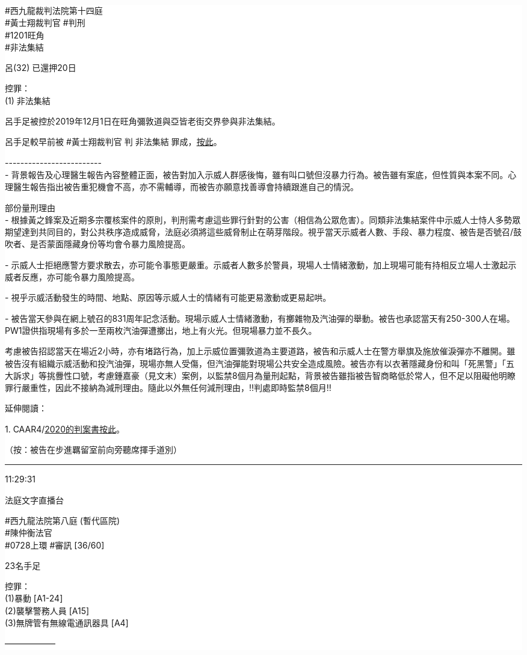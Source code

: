 \#西九龍裁判法院第十四庭  
\#黃士翔裁判官 \#判刑  
\#1201旺角  
\#非法集結  
  
呂(32) 已還押20日  
  
控罪：  
(1) 非法集結  
  
呂手足被控於2019年12月1日在旺角彌敦道與亞皆老街交界參與非法集結。  
  
呂手足較早前被 \#黃士翔裁判官 判 非法集結 罪成，[按此](https://t.me/youarenotalonehk_live/14639)。  
  
\-------------------------  
\- 背景報告及心理醫生報告內容整體正面，被告對加入示威人群感後悔，雖有叫口號但沒暴力行為。被告雖有案底，但性質與本案不同。心理醫生報告指出被告重犯機會不高，亦不需輔導，而被告亦願意找善導會持續跟進自己的情況。  
  
部份量刑理由  
\- 根據黃之鋒案及近期多宗覆核案件的原則，判刑需考慮這些罪行針對的公害（相信為公眾危害）。同類非法集結案件中示威人士恃人多勢眾期望達到共同目的，對公共秩序造成威脅，法庭必須將這些威脅制止在萌芽階段。視乎當天示威者人數、手段、暴力程度、被告是否號召/鼓吹者、是否蒙面隱藏身份等均會令暴力風險提高。  
  
\- 示威人士拒絕應警方要求散去，亦可能令事態更嚴重。示威者人數多於警員，現場人士情緒激動，加上現場可能有持相反立場人士激起示威者反應，亦可能令暴力風險提高。  
  
\- 視乎示威活動發生的時間、地點、原因等示威人士的情緒有可能更易激動或更易起哄。  
  
\- 被告當天參與在網上號召的831周年記念活動。現場示威人士情緒激動，有擲雜物及汽油彈的舉動。被告也承認當天有250-300人在場。PW1證供指現場有多於一至兩枚汽油彈遭擲出，地上有火光。但現場暴力並不長久。  
  
考慮被告招認當天在場近2小時，亦有堵路行為，加上示威位置彌敦道為主要道路，被告和示威人士在警方舉旗及施放催淚彈亦不離開。雖被告沒有組織示威活動和投汽油彈，現場亦無人受傷，但汽油彈能對現場公共安全造成風險。被告亦有以衣著隱藏身份和叫「死黑警」「五大訴求」等挑釁性口號，考慮鍾嘉豪（見文末）案例，以監禁8個月為量刑起點，背景被告雖指被告智商略低於常人，但不足以阻礙他明瞭罪行嚴重性，因此不接納為減刑理由。隨此以外無任何減刑理由，‼️判處即時監禁8個月‼️  
  
延伸閱讀：  
  
1\. CAAR4/[2020](https://legalref.judiciary.hk/lrs/common/search/search_result_detail_frame.jsp?DIS=132229&QS=%28%E9%8D%BE%E5%98%89%E8%B1%AA%29&TP=JU)[的判案書按此](https://legalref.judiciary.hk/lrs/common/search/search_result_detail_frame.jsp?DIS=132229&QS=%28%E9%8D%BE%E5%98%89%E8%B1%AA%29&TP=JU)。  
  
（按：被告在步進羈留室前向旁聽席揮手道別）

---
      
11:29:31

法庭文字直播台

\#西九龍法院第八庭 (暫代區院)  
\#陳仲衡法官  
\#0728上環 \#審訊 \[36/60\]  
  
23名手足  
  
控罪：  
(1)暴動 \[A1-24\]  
(2)襲擊警務人員 \[A15\]  
(3)無牌管有無線電通訊器具 \[A4\]  
  
——————  
  